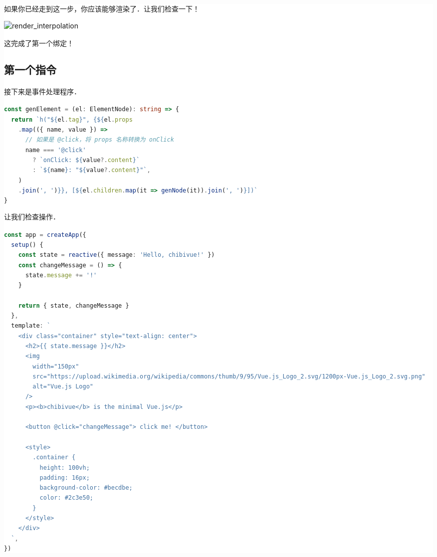 如果你已经走到这一步，你应该能够渲染了．让我们检查一下！

![render_interpolation](https://raw.githubusercontent.com/chibivue-land/chibivue/main/book/images/render_interpolation.png)

这完成了第一个绑定！

## 第一个指令

接下来是事件处理程序．

```ts
const genElement = (el: ElementNode): string => {
  return `h("${el.tag}", {${el.props
    .map(({ name, value }) =>
      // 如果是 @click，将 props 名称转换为 onClick
      name === '@click'
        ? `onClick: ${value?.content}`
        : `${name}: "${value?.content}"`,
    )
    .join(', ')}}, [${el.children.map(it => genNode(it)).join(', ')}])`
}
```

让我们检查操作．

```ts
const app = createApp({
  setup() {
    const state = reactive({ message: 'Hello, chibivue!' })
    const changeMessage = () => {
      state.message += '!'
    }

    return { state, changeMessage }
  },
  template: `
    <div class="container" style="text-align: center">
      <h2>{{ state.message }}</h2>
      <img
        width="150px"
        src="https://upload.wikimedia.org/wikipedia/commons/thumb/9/95/Vue.js_Logo_2.svg/1200px-Vue.js_Logo_2.svg.png"
        alt="Vue.js Logo"
      />
      <p><b>chibivue</b> is the minimal Vue.js</p>

      <button @click="changeMessage"> click me! </button>

      <style>
        .container {
          height: 100vh;
          padding: 16px;
          background-color: #becdbe;
          color: #2c3e50;
        }
      </style>
    </div>
  `,
})
```
